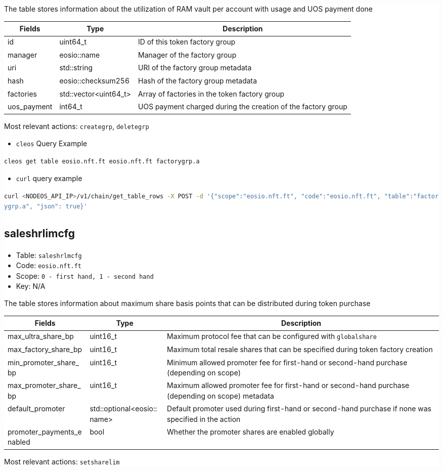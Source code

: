 The table stores information about the utilization of RAM vault per account with usage and UOS payment done

| Fields      | Type                   | Description                                                  |
| ----------- | ---------------------- | ------------------------------------------------------------ |
| id          | uint64_t               | ID of this token factory group                               |
| manager     | eosio::name            | Manager of the factory group                                 |
| uri         | std::string            | URI of the factory group metadata                            |
| hash        | eosio::checksum256     | Hash of the factory group metadata                           |
| factories   | std::vector\<uint64_t> | Array of factories in the token factory group                |
| uos_payment | int64_t                | UOS payment charged during the creation of the factory group |

Most relevant actions: `creategrp`, `deletegrp`

-   `cleos` Query Example

```sh
cleos get table eosio.nft.ft eosio.nft.ft factorygrp.a
```

-   `curl` query example

```sh
curl <NODEOS_API_IP>/v1/chain/get_table_rows -X POST -d '{"scope":"eosio.nft.ft", "code":"eosio.nft.ft", "table":"factorygrp.a", "json": true}'
```

## saleshrlimcfg

-   Table: `saleshrlmcfg`
-   Code: `eosio.nft.ft`
-   Scope: `0 - first hand, 1 - second hand`
-   Key: N/A

The table stores information about maximum share basis points that can be distributed during token purchase

| Fields                    | Type                        | Description                                                                                         |
| ------------------------- | --------------------------- | --------------------------------------------------------------------------------------------------- |
| max_ultra_share_bp        | uint16_t                    | Maximum protocol fee that can be configured with `globalshare`                                      |
| max_factory_share_bp      | uint16_t                    | Maximum total resale shares that can be specified during token factory creation                     |
| min_promoter_share_bp     | uint16_t                    | Minimum allowed promoter fee for first-hand or second-hand purchase (depending on scope)            |
| max_promoter_share_bp     | uint16_t                    | Maximum allowed promoter fee for first-hand or second-hand purchase (depending on scope) metadata   |
| default_promoter          | std::optional\<eosio::name> | Default promoter used during first-hand or second-hand purchase if none was specified in the action |
| promoter_payments_enabled | bool                        | Whether the promoter shares are enabled globally                                                    |

Most relevant actions: `setsharelim`
